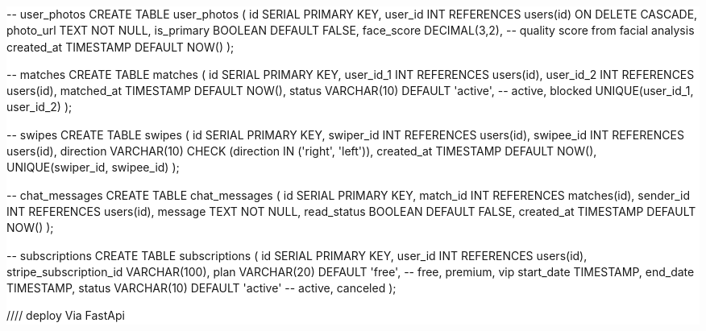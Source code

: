 -- user_photos
CREATE TABLE user_photos (
  id SERIAL PRIMARY KEY,
  user_id INT REFERENCES users(id) ON DELETE CASCADE,
  photo_url TEXT NOT NULL,
  is_primary BOOLEAN DEFAULT FALSE,
  face_score DECIMAL(3,2), -- quality score from facial analysis
  created_at TIMESTAMP DEFAULT NOW()
);

-- matches
CREATE TABLE matches (
  id SERIAL PRIMARY KEY,
  user_id_1 INT REFERENCES users(id),
  user_id_2 INT REFERENCES users(id),
  matched_at TIMESTAMP DEFAULT NOW(),
  status VARCHAR(10) DEFAULT 'active', -- active, blocked
  UNIQUE(user_id_1, user_id_2)
);

-- swipes
CREATE TABLE swipes (
  id SERIAL PRIMARY KEY,
  swiper_id INT REFERENCES users(id),
  swipee_id INT REFERENCES users(id),
  direction VARCHAR(10) CHECK (direction IN ('right', 'left')),
  created_at TIMESTAMP DEFAULT NOW(),
  UNIQUE(swiper_id, swipee_id)
);

-- chat_messages
CREATE TABLE chat_messages (
  id SERIAL PRIMARY KEY,
  match_id INT REFERENCES matches(id),
  sender_id INT REFERENCES users(id),
  message TEXT NOT NULL,
  read_status BOOLEAN DEFAULT FALSE,
  created_at TIMESTAMP DEFAULT NOW()
);

-- subscriptions
CREATE TABLE subscriptions (
  id SERIAL PRIMARY KEY,
  user_id INT REFERENCES users(id),
  stripe_subscription_id VARCHAR(100),
  plan VARCHAR(20) DEFAULT 'free', -- free, premium, vip
  start_date TIMESTAMP,
  end_date TIMESTAMP,
  status VARCHAR(10) DEFAULT 'active' -- active, canceled
);


////
deploy Via FastApi
